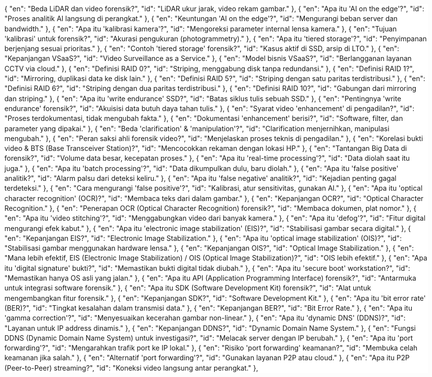   { "en": "Beda LiDAR dan video forensik?", "id": "LiDAR ukur jarak, video rekam gambar." },
  { "en": "Apa itu 'AI on the edge'?", "id": "Proses analitik AI langsung di perangkat." },
  { "en": "Keuntungan 'AI on the edge'?", "id": "Mengurangi beban server dan bandwidth." },
  { "en": "Apa itu 'kalibrasi kamera'?", "id": "Mengoreksi parameter internal lensa kamera." },
  { "en": "Tujuan 'kalibrasi' untuk forensik?", "id": "Akurasi pengukuran (photogrammetry)." },
  { "en": "Apa itu 'tiered storage'?", "id": "Penyimpanan berjenjang sesuai prioritas." },
  { "en": "Contoh 'tiered storage' forensik?", "id": "Kasus aktif di SSD, arsip di LTO." },
  { "en": "Kepanjangan VSaaS?", "id": "Video Surveillance as a Service." },
  { "en": "Model bisnis VSaaS?", "id": "Berlangganan layanan CCTV via cloud." },
  { "en": "Definisi RAID 0?", "id": "Striping, menggabung disk tanpa redundansi." },
  { "en": "Definisi RAID 1?", "id": "Mirroring, duplikasi data ke disk lain." },
  { "en": "Definisi RAID 5?", "id": "Striping dengan satu paritas terdistribusi." },
  { "en": "Definisi RAID 6?", "id": "Striping dengan dua paritas terdistribusi." },
  { "en": "Definisi RAID 10?", "id": "Gabungan dari mirroring dan striping." },
  { "en": "Apa itu 'write endurance' SSD?", "id": "Batas siklus tulis sebuah SSD." },
  { "en": "Pentingnya 'write endurance' forensik?", "id": "Akuisisi data butuh daya tahan tulis." },
  { "en": "Syarat video 'enhancement' di pengadilan?", "id": "Proses terdokumentasi, tidak mengubah fakta." },
  { "en": "Dokumentasi 'enhancement' berisi?", "id": "Software, filter, dan parameter yang dipakai." },
  { "en": "Beda 'clarification' & 'manipulation'?", "id": "Clarification menjernihkan, manipulasi mengubah." },
  { "en": "Peran saksi ahli forensik video?", "id": "Menjelaskan proses teknis di pengadilan." },
  { "en": "Korelasi bukti video & BTS (Base Transceiver Station)?", "id": "Mencocokkan rekaman dengan lokasi HP." },
  { "en": "Tantangan Big Data di forensik?", "id": "Volume data besar, kecepatan proses." },
  { "en": "Apa itu 'real-time processing'?", "id": "Data diolah saat itu juga." },
  { "en": "Apa itu 'batch processing'?", "id": "Data dikumpulkan dulu, baru diolah." },
  { "en": "Apa itu 'false positive' analitik?", "id": "Alarm palsu dari deteksi keliru." },
  { "en": "Apa itu 'false negative' analitik?", "id": "Kejadian penting gagal terdeteksi." },
  { "en": "Cara mengurangi 'false positive'?", "id": "Kalibrasi, atur sensitivitas, gunakan AI." },
  { "en": "Apa itu 'optical character recognition' (OCR)?", "id": "Membaca teks dari dalam gambar." },
  { "en": "Kepanjangan OCR?", "id": "Optical Character Recognition." },
  { "en": "Penerapan OCR (Optical Character Recognition) forensik?", "id": "Membaca dokumen, plat nomor." },
  { "en": "Apa itu 'video stitching'?", "id": "Menggabungkan video dari banyak kamera." },
  { "en": "Apa itu 'defog'?", "id": "Fitur digital mengurangi efek kabut." },
  { "en": "Apa itu 'electronic image stabilization' (EIS)?", "id": "Stabilisasi gambar secara digital." },
  { "en": "Kepanjangan EIS?", "id": "Electronic Image Stabilization." },
  { "en": "Apa itu 'optical image stabilization' (OIS)?", "id": "Stabilisasi gambar menggunakan hardware lensa." },
  { "en": "Kepanjangan OIS?", "id": "Optical Image Stabilization." },
  { "en": "Mana lebih efektif, EIS (Electronic Image Stabilization) / OIS (Optical Image Stabilization)?", "id": "OIS lebih efektif." },
  { "en": "Apa itu 'digital signature' bukti?", "id": "Memastikan bukti digital tidak diubah." },
  { "en": "Apa itu 'secure boot' workstation?", "id": "Memastikan hanya OS asli yang jalan." },
  { "en": "Apa itu API (Application Programming Interface) forensik?", "id": "Antarmuka untuk integrasi software forensik." },
  { "en": "Apa itu SDK (Software Development Kit) forensik?", "id": "Alat untuk mengembangkan fitur forensik." },
  { "en": "Kepanjangan SDK?", "id": "Software Development Kit." },
  { "en": "Apa itu 'bit error rate' (BER)?", "id": "Tingkat kesalahan dalam transmisi data." },
  { "en": "Kepanjangan BER?", "id": "Bit Error Rate." },
  { "en": "Apa itu 'gamma correction'?", "id": "Menyesuaikan kecerahan gambar non-linear." },
  { "en": "Apa itu 'dynamic DNS' (DDNS)?", "id": "Layanan untuk IP address dinamis." },
  { "en": "Kepanjangan DDNS?", "id": "Dynamic Domain Name System." },
  { "en": "Fungsi DDNS (Dynamic Domain Name System) untuk investigasi?", "id": "Melacak server dengan IP berubah." },
  { "en": "Apa itu 'port forwarding'?", "id": "Mengarahkan trafik port ke IP lokal." },
  { "en": "Risiko 'port forwarding' keamanan?", "id": "Membuka celah keamanan jika salah." },
  { "en": "Alternatif 'port forwarding'?", "id": "Gunakan layanan P2P atau cloud." },
  { "en": "Apa itu P2P (Peer-to-Peer) streaming?", "id": "Koneksi video langsung antar perangkat." },
